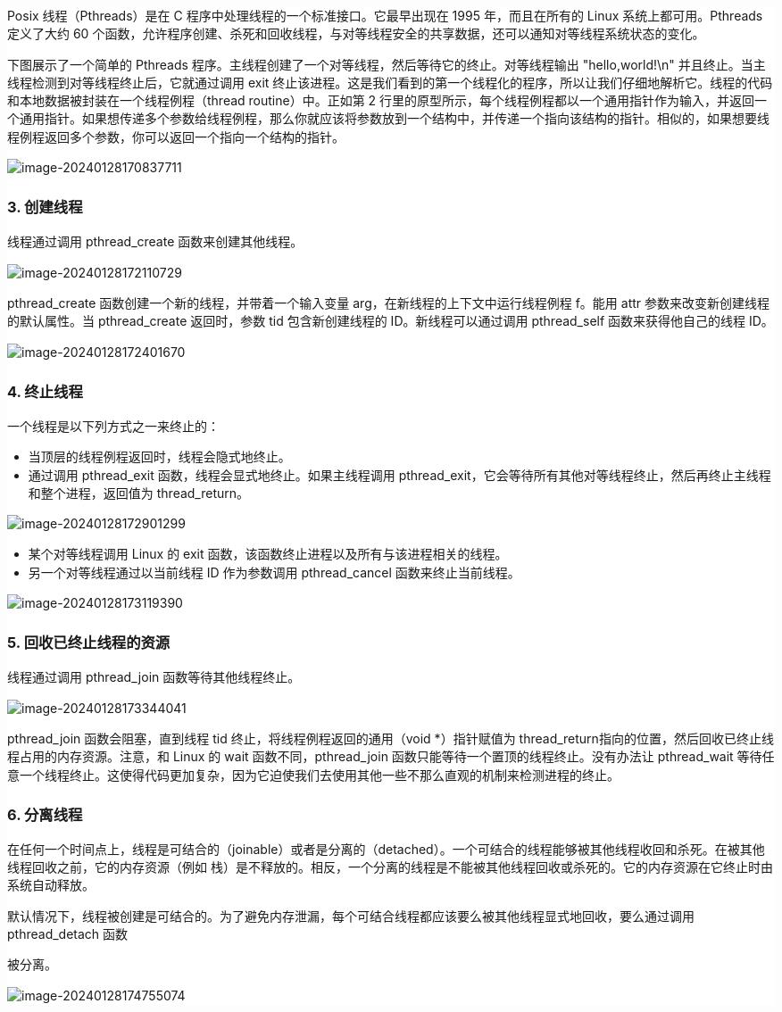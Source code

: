 Posix 线程（Pthreads）是在 C 程序中处理线程的一个标准接口。它最早出现在 1995 年，而且在所有的 Linux 系统上都可用。Pthreads 定义了大约 60 个函数，允许程序创建、杀死和回收线程，与对等线程安全的共享数据，还可以通知对等线程系统状态的变化。

下图展示了一个简单的 Pthreads 程序。主线程创建了一个对等线程，然后等待它的终止。对等线程输出 "hello,world!\n" 并且终止。当主线程检测到对等线程终止后，它就通过调用 exit 终止该进程。这是我们看到的第一个线程化的程序，所以让我们仔细地解析它。线程的代码和本地数据被封装在一个线程例程（thread routine）中。正如第 2 行里的原型所示，每个线程例程都以一个通用指针作为输入，并返回一个通用指针。如果想传递多个参数给线程例程，那么你就应该将参数放到一个结构中，并传递一个指向该结构的指针。相似的，如果想要线程例程返回多个参数，你可以返回一个指向一个结构的指针。

![image-20240128170837711](https://raw.githubusercontent.com/charming-c/image-host/master/img/image-20240128170837711.png)

### 3. 创建线程

线程通过调用 pthread_create 函数来创建其他线程。

![image-20240128172110729](https://raw.githubusercontent.com/charming-c/image-host/master/img/image-20240128172110729.png)

pthread_create 函数创建一个新的线程，并带着一个输入变量 arg，在新线程的上下文中运行线程例程 f。能用 attr 参数来改变新创建线程的默认属性。当 pthread_create 返回时，参数 tid 包含新创建线程的 ID。新线程可以通过调用 pthread_self 函数来获得他自己的线程 ID。

![image-20240128172401670](https://raw.githubusercontent.com/charming-c/image-host/master/img/image-20240128172401670.png)

### 4. 终止线程

一个线程是以下列方式之一来终止的：

- 当顶层的线程例程返回时，线程会隐式地终止。
- 通过调用 pthread_exit 函数，线程会显式地终止。如果主线程调用 pthread_exit，它会等待所有其他对等线程终止，然后再终止主线程和整个进程，返回值为 thread_return。

![image-20240128172901299](https://raw.githubusercontent.com/charming-c/image-host/master/img/image-20240128172901299.png)

- 某个对等线程调用 Linux 的 exit 函数，该函数终止进程以及所有与该进程相关的线程。
- 另一个对等线程通过以当前线程 ID 作为参数调用 pthread_cancel 函数来终止当前线程。

![image-20240128173119390](https://raw.githubusercontent.com/charming-c/image-host/master/img/image-20240128173119390.png)

### 5. 回收已终止线程的资源

线程通过调用 pthread_join 函数等待其他线程终止。

![image-20240128173344041](https://raw.githubusercontent.com/charming-c/image-host/master/img/image-20240128173344041.png)

pthread_join 函数会阻塞，直到线程 tid 终止，将线程例程返回的通用（void *）指针赋值为 thread_return指向的位置，然后回收已终止线程占用的内存资源。注意，和 Linux 的 wait 函数不同，pthread_join 函数只能等待一个置顶的线程终止。没有办法让 pthread_wait 等待任意一个线程终止。这使得代码更加复杂，因为它迫使我们去使用其他一些不那么直观的机制来检测进程的终止。

### 6. 分离线程

在任何一个时间点上，线程是可结合的（joinable）或者是分离的（detached）。一个可结合的线程能够被其他线程收回和杀死。在被其他线程回收之前，它的内存资源（例如 栈）是不释放的。相反，一个分离的线程是不能被其他线程回收或杀死的。它的内存资源在它终止时由系统自动释放。

默认情况下，线程被创建是可结合的。为了避免内存泄漏，每个可结合线程都应该要么被其他线程显式地回收，要么通过调用 pthread_detach 函数

被分离。

![image-20240128174755074](https://raw.githubusercontent.com/charming-c/image-host/master/img/image-20240128174755074.png)
